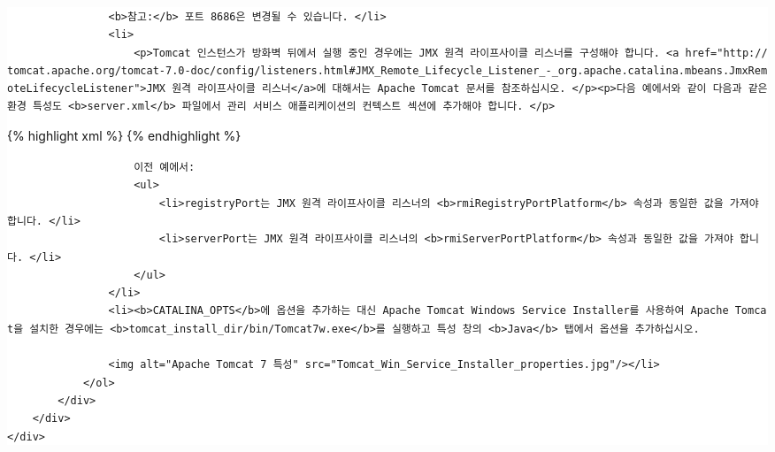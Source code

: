                     <b>참고:</b> 포트 8686은 변경될 수 있습니다. </li>
                    <li>
                        <p>Tomcat 인스턴스가 방화벽 뒤에서 실행 중인 경우에는 JMX 원격 라이프사이클 리스너를 구성해야 합니다. <a href="http://tomcat.apache.org/tomcat-7.0-doc/config/listeners.html#JMX_Remote_Lifecycle_Listener_-_org.apache.catalina.mbeans.JmxRemoteLifecycleListener">JMX 원격 라이프사이클 리스너</a>에 대해서는 Apache Tomcat 문서를 참조하십시오. </p><p>다음 예에서와 같이 다음과 같은 환경 특성도 <b>server.xml</b> 파일에서 관리 서비스 애플리케이션의 컨텍스트 섹션에 추가해야 합니다. </p>
                    
{% highlight xml %}
<Context docBase="mfpadmin" path="/mfpadmin ">
    <Environment name="mfp.admin.rmi.registryPort" value="registryPort" type="java.lang.String" override="false"/>
    <Environment name="mfp.admin.rmi.serverPort" value="serverPort" type="java.lang.String" override="false"/>
</Context>
{% endhighlight %}

                        이전 예에서:
                        <ul>
                            <li>registryPort는 JMX 원격 라이프사이클 리스너의 <b>rmiRegistryPortPlatform</b> 속성과 동일한 값을 가져야 합니다. </li>
                            <li>serverPort는 JMX 원격 라이프사이클 리스너의 <b>rmiServerPortPlatform</b> 속성과 동일한 값을 가져야 합니다. </li>
                        </ul>
                    </li>
                    <li><b>CATALINA_OPTS</b>에 옵션을 추가하는 대신 Apache Tomcat Windows Service Installer를 사용하여 Apache Tomcat을 설치한 경우에는 <b>tomcat_install_dir/bin/Tomcat7w.exe</b>를 실행하고 특성 창의 <b>Java</b> 탭에서 옵션을 추가하십시오. 
                    
                    <img alt="Apache Tomcat 7 특성" src="Tomcat_Win_Service_Installer_properties.jpg"/></li>
                </ol>
            </div>
        </div>
    </div>
</div>
